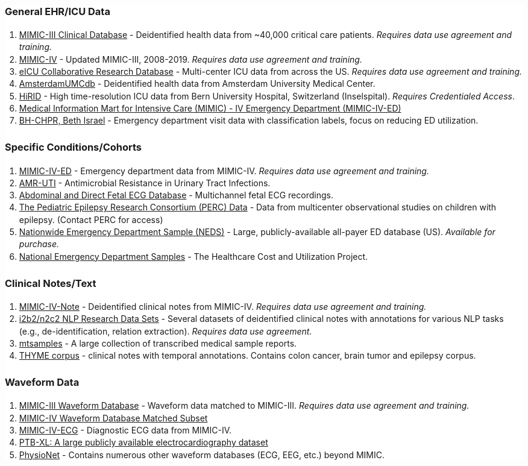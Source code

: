 ### General EHR/ICU Data

1.  [MIMIC-III Clinical Database](https://physionet.org/content/mimiciii/1.4/) - Deidentified health data from ~40,000 critical care patients.  *Requires data use agreement and training.*
2.  [MIMIC-IV](https://physionet.org/content/mimiciv/2.2/) - Updated MIMIC-III, 2008-2019. *Requires data use agreement and training.*
3.  [eICU Collaborative Research Database](https://physionet.org/content/eicu-crd/2.0/) - Multi-center ICU data from across the US. *Requires data use agreement and training.*
4.  [AmsterdamUMCdb](https://amsterdammedicaldatascience.nl) - Deidentified health data from Amsterdam University Medical Center.
5.  [HiRID](https://physionet.org/content/hirid/1.1.1/) - High time-resolution ICU data from Bern University Hospital, Switzerland (Inselspital). *Requires Credentialed Access*.
6.   [Medical Information Mart for Intensive Care (MIMIC) - IV Emergency Department (MIMIC-IV-ED)](https://physionet.org/content/mimic-iv-ed/2.2/)
7.  [BH-CHPR, Beth Israel](https://github.com/BH-CHPR/Emergency-Department-Visit-Classification) -  Emergency department visit data with classification labels, focus on reducing ED utilization.

### Specific Conditions/Cohorts

1. [MIMIC-IV-ED](https://physionet.org/content/mimic-iv-ed/2.2/) - Emergency department data from MIMIC-IV. *Requires data use agreement and training.*
2.  [AMR-UTI](https://physionet.org/content/antimicrobial-resistance-uti/1.0.0/) - Antimicrobial Resistance in Urinary Tract Infections.
3.  [Abdominal and Direct Fetal ECG Database](https://physionet.org/content/adfecgdb/) - Multichannel fetal ECG recordings.
4.  [The Pediatric Epilepsy Research Consortium (PERC) Data](https://www.pediatriced.org/) - Data from multicenter observational studies on children with epilepsy. (Contact PERC for access)
5.  [Nationwide Emergency Department Sample (NEDS)](https://www.hcup-us.ahrq.gov/nedsoverview.jsp) - Large, publicly-available all-payer ED database (US). *Available for purchase.*
6. [National Emergency Department Samples](https://www.hcup-us.ahrq.gov/db/nation/neds/nedsdbdocumentation.jsp) - The Healthcare Cost and Utilization Project.

### Clinical Notes/Text

1.  [MIMIC-IV-Note](https://physionet.org/content/mimic-iv-note/2.2/) - Deidentified clinical notes from MIMIC-IV.  *Requires data use agreement and training.*
2.  [i2b2/n2c2 NLP Research Data Sets](https://www.i2b2.org/NLP/DataSets/) - Several datasets of deidentified clinical notes with annotations for various NLP tasks (e.g., de-identification, relation extraction). *Requires data use agreement.*
3. [mtsamples](https://www.mtsamples.com/) - A large collection of transcribed medical sample reports.
4.  [THYME corpus](https://github.com/thராஜ்/temporal_hindi) - clinical notes with temporal annotations. Contains colon cancer, brain tumor and epilepsy corpus.

### Waveform Data

1.  [MIMIC-III Waveform Database](https://physionet.org/content/mimic3wdb/1.0/) - Waveform data matched to MIMIC-III. *Requires data use agreement and training.*
2.   [MIMIC-IV Waveform Database Matched Subset](https://physionet.org/content/mimic4wdb-matched/0.1.0/)
3.  [MIMIC-IV-ECG](https://physionet.org/content/mimic-iv-ecg/1.0/) - Diagnostic ECG data from MIMIC-IV.
4.   [PTB-XL: A large publicly available electrocardiography dataset](https://physionet.org/content/ptb-xl/1.0.3/)
5. [PhysioNet](https://physionet.org/) - Contains numerous other waveform databases (ECG, EEG, etc.) beyond MIMIC.
